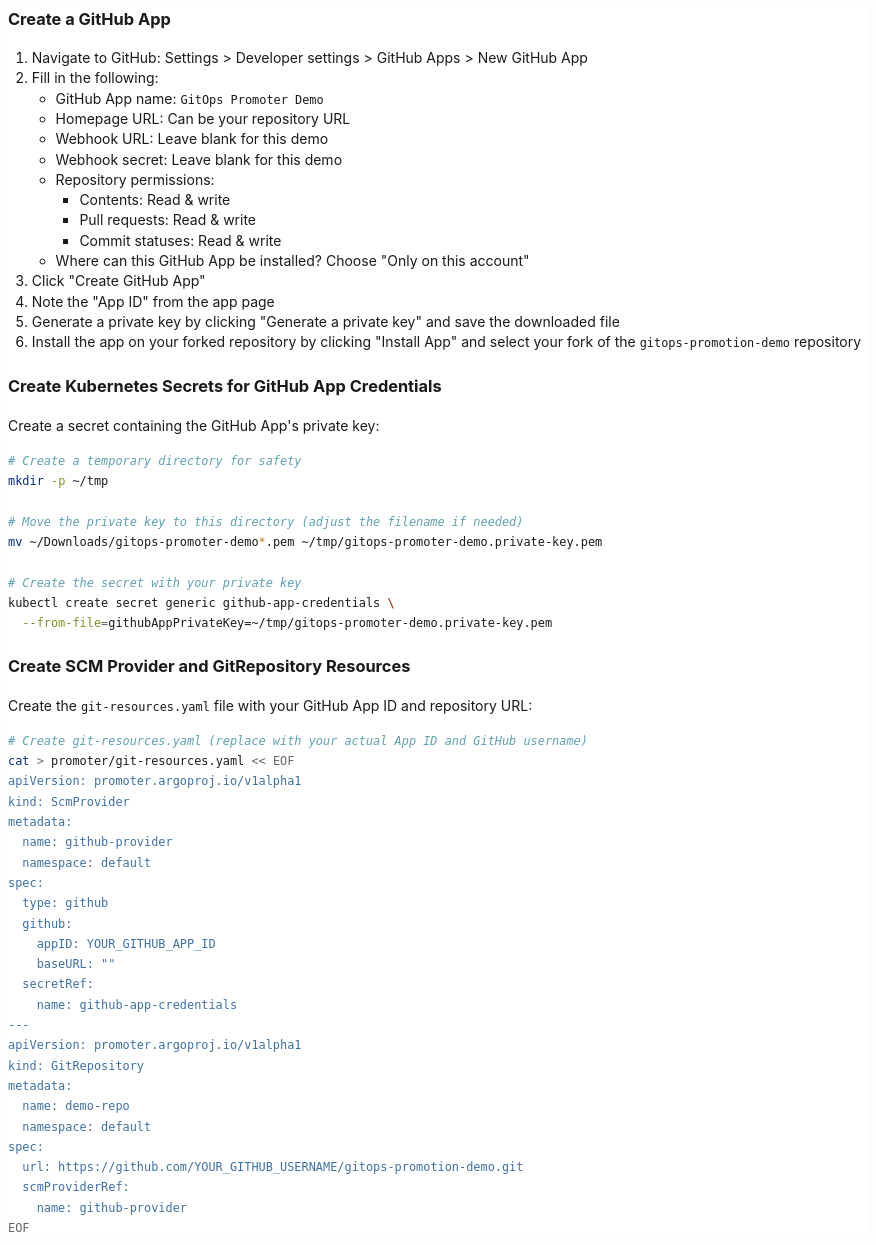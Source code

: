 ### Create a GitHub App

1. Navigate to GitHub: Settings > Developer settings > GitHub Apps > New GitHub App
2. Fill in the following:
   - GitHub App name: `GitOps Promoter Demo`
   - Homepage URL: Can be your repository URL
   - Webhook URL: Leave blank for this demo
   - Webhook secret: Leave blank for this demo
   - Repository permissions:
     - Contents: Read & write
     - Pull requests: Read & write
     - Commit statuses: Read & write
   - Where can this GitHub App be installed? Choose "Only on this account"
3. Click "Create GitHub App"
4. Note the "App ID" from the app page
5. Generate a private key by clicking "Generate a private key" and save the downloaded file
6. Install the app on your forked repository by clicking "Install App" and select your fork of the `gitops-promotion-demo` repository

### Create Kubernetes Secrets for GitHub App Credentials

Create a secret containing the GitHub App's private key:

```bash
# Create a temporary directory for safety
mkdir -p ~/tmp

# Move the private key to this directory (adjust the filename if needed)
mv ~/Downloads/gitops-promoter-demo*.pem ~/tmp/gitops-promoter-demo.private-key.pem

# Create the secret with your private key
kubectl create secret generic github-app-credentials \
  --from-file=githubAppPrivateKey=~/tmp/gitops-promoter-demo.private-key.pem
```

### Create SCM Provider and GitRepository Resources

Create the `git-resources.yaml` file with your GitHub App ID and repository URL:

```bash
# Create git-resources.yaml (replace with your actual App ID and GitHub username)
cat > promoter/git-resources.yaml << EOF
apiVersion: promoter.argoproj.io/v1alpha1
kind: ScmProvider
metadata:
  name: github-provider
  namespace: default
spec:
  type: github
  github:
    appID: YOUR_GITHUB_APP_ID
    baseURL: ""
  secretRef:
    name: github-app-credentials
---
apiVersion: promoter.argoproj.io/v1alpha1
kind: GitRepository
metadata:
  name: demo-repo
  namespace: default
spec:
  url: https://github.com/YOUR_GITHUB_USERNAME/gitops-promotion-demo.git
  scmProviderRef:
    name: github-provider
EOF
```